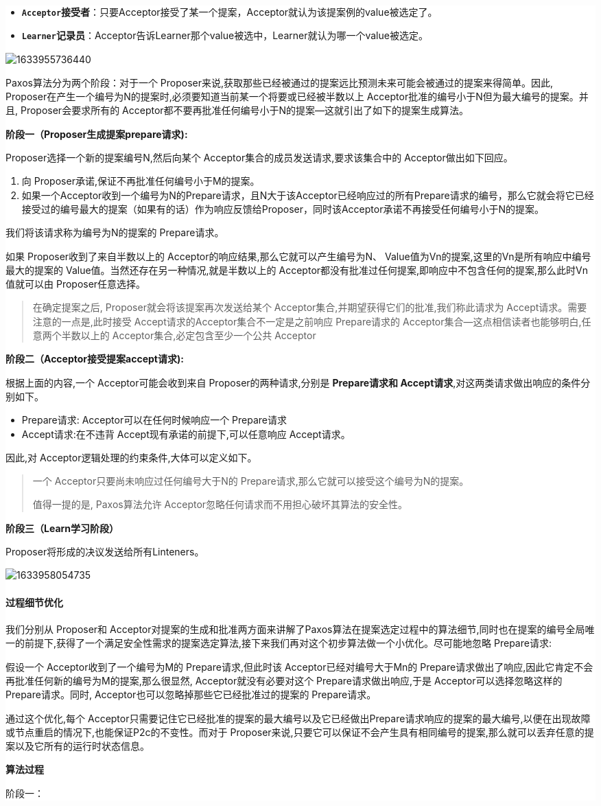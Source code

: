 - **`Acceptor`接受者**：只要Acceptor接受了某一个提案，Acceptor就认为该提案例的value被选定了。

- **`Learner`记录员**：Acceptor告诉Learner那个value被选中，Learner就认为哪一个value被选定。

![1633955736440](https://tprzfbucket.oss-cn-beijing.aliyuncs.com/hadoop/202110/11/203537-297358.png)

Paxos算法分为两个阶段：对于一个 Proposer来说,获取那些已经被通过的提案远比预测未来可能会被通过的提案来得简单。因此, Proposer在产生一个编号为N的提案时,必须要知道当前某一个将要或已经被半数以上 Acceptor批准的编号小于N但为最大编号的提案。并且, Proposer会要求所有的 Acceptor都不要再批准任何编号小于N的提案—这就引出了如下的提案生成算法。

**阶段一（Proposer生成提案prepare请求):**

Proposer选择一个新的提案编号N,然后向某个 Acceptor集合的成员发送请求,要求该集合中的 Acceptor做出如下回应。

1. 向 Proposer承诺,保证不再批准任何编号小于M的提案。
2. 如果一个Acceptor收到一个编号为N的Prepare请求，且N大于该Acceptor已经响应过的所有Prepare请求的编号，那么它就会将它已经接受过的编号最大的提案（如果有的话）作为响应反馈给Proposer，同时该Acceptor承诺不再接受任何编号小于N的提案。

我们将该请求称为编号为N的提案的 Prepare请求。

如果 Proposer收到了来自半数以上的 Acceptor的响应结果,那么它就可以产生编号为N、 Value值为Vn的提案,这里的Ⅴn是所有响应中编号最大的提案的 Value值。当然还存在另一种情况,就是半数以上的 Acceptor都没有批准过任何提案,即响应中不包含任何的提案,那么此时Ⅴn值就可以由 Proposer任意选择。

> 在确定提案之后, Proposer就会将该提案再次发送给某个 Acceptor集合,并期望获得它们的批准,我们称此请求为 Accept请求。需要注意的一点是,此时接受 Accept请求的Acceptor集合不一定是之前响应 Prepare请求的 Acceptor集合—这点相信读者也能够明白,任意两个半数以上的 Acceptor集合,必定包含至少一个公共 Acceptor

**阶段二（Acceptor接受提案accept请求):**

根据上面的内容,一个 Acceptor可能会收到来自 Proposer的两种请求,分别是 **Prepare请求和 Accept请求**,对这两类请求做出响应的条件分别如下。

- Prepare请求: Acceptor可以在任何时候响应一个 Prepare请求
- Accept请求:在不违背 Accept现有承诺的前提下,可以任意响应 Accept请求。

因此,对 Acceptor逻辑处理的约束条件,大体可以定义如下。

> 一个 Acceptor只要尚未响应过任何编号大于N的 Prepare请求,那么它就可以接受这个编号为N的提案。
>
> 值得一提的是, Paxos算法允许 Acceptor忽略任何请求而不用担心破坏其算法的安全性。

**阶段三（Learn学习阶段）**

Proposer将形成的决议发送给所有Linteners。

![1633958054735](https://tprzfbucket.oss-cn-beijing.aliyuncs.com/hadoop/202110/11/211415-892102.png)

#### 过程细节优化

我们分别从 Proposer和 Acceptor对提案的生成和批准两方面来讲解了Paxos算法在提案选定过程中的算法细节,同时也在提案的编号全局唯一的前提下,获得了一个满足安全性需求的提案选定算法,接下来我们再对这个初步算法做一个小优化。尽可能地忽略 Prepare请求:

假设一个 Acceptor收到了一个编号为M的 Prepare请求,但此时该 Acceptor已经对编号大于Mn的 Prepare请求做出了响应,因此它肯定不会再批准任何新的编号为M的提案,那么很显然, Acceptor就没有必要对这个 Prepare请求做出响应,于是 Acceptor可以选择忽略这样的 Prepare请求。同时, Acceptor也可以忽略掉那些它已经批准过的提案的 Prepare请求。

通过这个优化,每个 Acceptor只需要记住它已经批准的提案的最大编号以及它已经做出Prepare请求响应的提案的最大编号,以便在出现故障或节点重启的情况下,也能保证P2c的不变性。而对于 Proposer来说,只要它可以保证不会产生具有相同编号的提案,那么就可以丢弃任意的提案以及它所有的运行时状态信息。

**算法过程**

阶段一：
